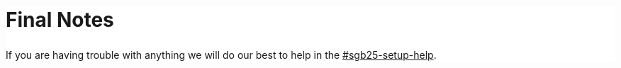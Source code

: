 # Final Notes

If you are having trouble with anything we will do our best to help in the [#sgb25-setup-help](https://discord.com/channels/475693157720522752/1427377014247129283).
